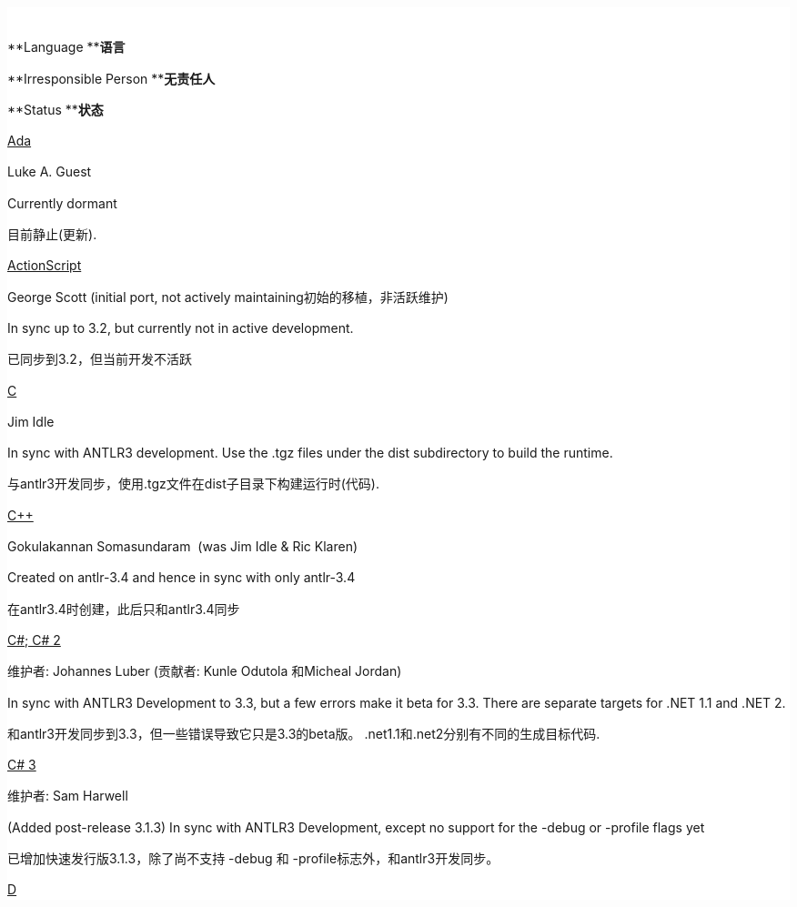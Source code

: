  

**Language
****语言**

**Irresponsible Person
****无责任人**

**Status
****状态**

[Ada](http://www.antlr.org/wiki/display/ANTLR3/Antlr3AdaTarget)

Luke A. Guest

Currently dormant

目前静止(更新).

[ActionScript](http://www.antlr.org/wiki/display/ANTLR3/Antlr3ActionScriptTarget)

George Scott (initial port, not actively maintaining初始的移植，非活跃维护)

In sync up to 3.2, but currently not in active development.

已同步到3.2，但当前开发不活跃

[C](http://www.antlr.org/wiki/display/ANTLR3/ANTLR3+Code+Generation+-+C)

Jim Idle

In sync with ANTLR3 development. Use the .tgz files under the dist subdirectory to build the runtime.

与antlr3开发同步，使用.tgz文件在dist子目录下构建运行时(代码).

[C++](http://www.antlr.org/wiki/pages/viewpage.action?pageId=29130834)

Gokulakannan Somasundaram  (was Jim Idle & Ric Klaren)

Created on antlr-3.4 and hence in sync with only antlr-3.4

在antlr3.4时创建，此后只和antlr3.4同步

[C\#; C\# 2](http://www.antlr.org/wiki/display/ANTLR3/Antlr+3+CSharp+Target)

维护者: Johannes Luber
 (贡献者: Kunle Odutola 和Micheal Jordan)

In sync with ANTLR3 Development to 3.3, but a few errors make it beta for 3.3. There are separate targets for .NET 1.1 and .NET 2.

和antlr3开发同步到3.3，但一些错误导致它只是3.3的beta版。 .net1.1和.net2分别有不同的生成目标代码.

[C\# 3](http://www.antlr.org/wiki/display/ANTLR3/Antlr3CSharpReleases)

维护者: Sam Harwell

(Added post-release 3.1.3) In sync with ANTLR3 Development, except no support for the -debug or -profile flags yet

已增加快速发行版3.1.3，除了尚不支持 -debug 和 -profile标志外，和antlr3开发同步。

[D](http://www.mbutscher.de/antlrd/)

